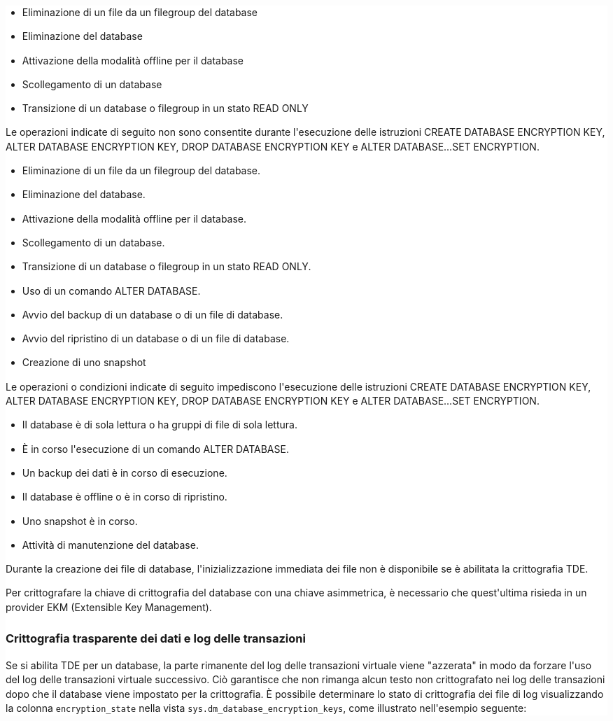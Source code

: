 -   Eliminazione di un file da un filegroup del database  
  
-   Eliminazione del database  
  
-   Attivazione della modalità offline per il database  
  
-   Scollegamento di un database  
  
-   Transizione di un database o filegroup in un stato READ ONLY  
  
 Le operazioni indicate di seguito non sono consentite durante l'esecuzione delle istruzioni CREATE DATABASE ENCRYPTION KEY, ALTER DATABASE ENCRYPTION KEY, DROP DATABASE ENCRYPTION KEY e ALTER DATABASE...SET ENCRYPTION.  
  
-   Eliminazione di un file da un filegroup del database.  
  
-   Eliminazione del database.  
  
-   Attivazione della modalità offline per il database.  
  
-   Scollegamento di un database.  
  
-   Transizione di un database o filegroup in un stato READ ONLY.  
  
-   Uso di un comando ALTER DATABASE.  
  
-   Avvio del backup di un database o di un file di database.  
  
-   Avvio del ripristino di un database o di un file di database.  
  
-   Creazione di uno snapshot  
  
 Le operazioni o condizioni indicate di seguito impediscono l'esecuzione delle istruzioni CREATE DATABASE ENCRYPTION KEY, ALTER DATABASE ENCRYPTION KEY, DROP DATABASE ENCRYPTION KEY e ALTER DATABASE...SET ENCRYPTION.  
  
-   Il database è di sola lettura o ha gruppi di file di sola lettura.  
  
-   È in corso l'esecuzione di un comando ALTER DATABASE.  
  
-   Un backup dei dati è in corso di esecuzione.  
  
-   Il database è offline o è in corso di ripristino.  
  
-   Uno snapshot è in corso.  
  
-   Attività di manutenzione del database.  
  
 Durante la creazione dei file di database, l'inizializzazione immediata dei file non è disponibile se è abilitata la crittografia TDE.  
  
 Per crittografare la chiave di crittografia del database con una chiave asimmetrica, è necessario che quest'ultima risieda in un provider EKM (Extensible Key Management).  
  
### <a name="transparent-data-encryption-and-transaction-logs"></a>Crittografia trasparente dei dati e log delle transazioni  
 Se si abilita TDE per un database, la parte rimanente del log delle transazioni virtuale viene "azzerata" in modo da forzare l'uso del log delle transazioni virtuale successivo. Ciò garantisce che non rimanga alcun testo non crittografato nei log delle transazioni dopo che il database viene impostato per la crittografia. È possibile determinare lo stato di crittografia dei file di log visualizzando la colonna `encryption_state` nella vista `sys.dm_database_encryption_keys`, come illustrato nell'esempio seguente:  
  